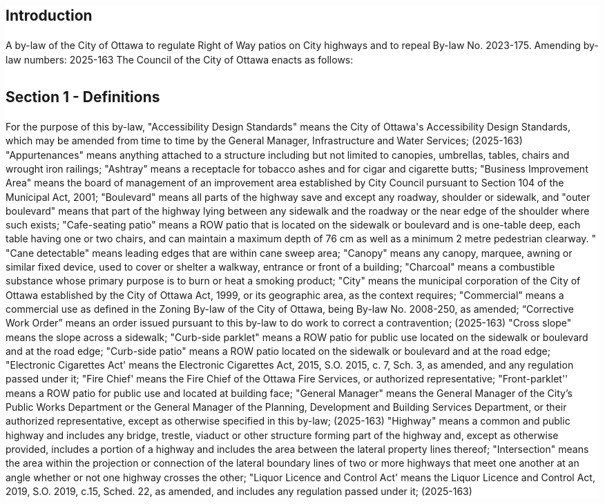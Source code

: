 ## Introduction

A by-law of the City of Ottawa to regulate Right of Way patios on City highways and to repeal By-law No. 2023-175.
Amending by-law numbers: 2025-163
The Council of the City of Ottawa enacts as follows:
## Section 1 - Definitions

For the purpose of this by-law,
"Accessibility Design Standards" means the City of Ottawa's Accessibility Design Standards, which may be amended from time to time by the General Manager, Infrastructure and Water Services; (2025-163)
"Appurtenances" means anything attached to a structure including but not limited to canopies, umbrellas, tables, chairs and wrought iron railings;
"Ashtray" means a receptacle for tobacco ashes and for cigar and cigarette butts;
"Business Improvement Area" means the board of management of an improvement area established by City Council pursuant to Section 104 of the
Municipal Act, 2001;
"Boulevard" means all parts of the highway save and except any roadway, shoulder or sidewalk, and "outer boulevard" means that part of the highway lying between any sidewalk and the roadway or the near edge of the shoulder where such exists;
"Cafe-seating patio" means a ROW patio that is located on the sidewalk or boulevard and is one-table deep, each table having one or two chairs, and can maintain a maximum depth of 76 cm as well as a minimum 2 metre pedestrian clearway. "
"Cane detectable" means leading edges that are within cane sweep area;
"Canopy" means any canopy, marquee, awning or similar fixed device, used to cover or shelter a walkway, entrance or front of a building;
"Charcoal" means a combustible substance whose primary purpose is to burn or heat a smoking product;
"City" means the municipal corporation of the City of Ottawa established by the
City of Ottawa Act, 1999,
or its geographic area, as the context requires;
"Commercial" means a commercial use as defined in the Zoning By-law of the City of Ottawa, being By-law No. 2008-250, as amended;
“Corrective Work Order” means an order issued pursuant to this by-law to do work to correct a contravention; (2025-163)
"Cross slope" means the slope across a sidewalk;
"Curb-side parklet" means a ROW patio for public use located on the sidewalk or boulevard and at the road edge;
"Curb-side patio" means a ROW patio located on the sidewalk or boulevard and at the road edge;
"Electronic Cigarettes Act'
means the
Electronic Cigarettes Act, 2015,
S.O. 2015, c. 7, Sch. 3, as amended, and any regulation passed under it;
"Fire Chief' means the Fire Chief of the Ottawa Fire Services, or authorized representative;
"Front-parklet'' means a ROW patio for public use and located at building face;
"General Manager" means the General Manager of the City’s Public Works Department or the General Manager of the Planning, Development and Building Services Department, or their authorized representative, except as otherwise specified in this by-law; (2025-163)
"Highway" means a common and public highway and includes any bridge, trestle, viaduct or other structure forming part of the highway and, except as otherwise provided, includes a portion of a highway and includes the area between the lateral property lines thereof;
"Intersection" means the area within the projection or connection of the lateral boundary lines of two or more highways that meet one another at an angle whether or not one highway crosses the other;
"Liquor Licence and Control Act'
means the
Liquor Licence and Control Act,
2019, S.O. 2019, c.15, Sched. 22, as amended, and includes any regulation passed under it; (2025-163)